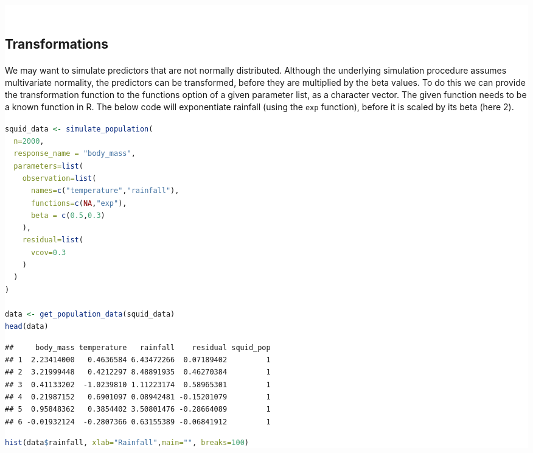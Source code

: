 <br>



## Transformations
We may want to simulate predictors that are not normally distributed. Although the underlying simulation procedure assumes multivariate normality, the predictors can be transformed, before they are multiplied by the beta values. To do this we can provide the transformation function to the functions option of a given parameter list, as a character vector. The given function needs to be a known function in R. The below code will exponentiate rainfall (using the `exp` function), before it is scaled by its beta (here 2).


``` r
squid_data <- simulate_population(
  n=2000,
  response_name = "body_mass",
  parameters=list(
    observation=list(
      names=c("temperature","rainfall"),
      functions=c(NA,"exp"),
      beta = c(0.5,0.3)
    ),
    residual=list(
      vcov=0.3
    )
  )
)

data <- get_population_data(squid_data)
head(data)
```

```
##     body_mass temperature   rainfall    residual squid_pop
## 1  2.23414000   0.4636584 6.43472266  0.07189402         1
## 2  3.21999448   0.4212297 8.48891935  0.46270384         1
## 3  0.41133202  -1.0239810 1.11223174  0.58965301         1
## 4  0.21987152   0.6901097 0.08942481 -0.15201079         1
## 5  0.95848362   0.3854402 3.50801476 -0.28664089         1
## 6 -0.01932124  -0.2807366 0.63155389 -0.06841912         1
```

``` r
hist(data$rainfall, xlab="Rainfall",main="", breaks=100)
```
